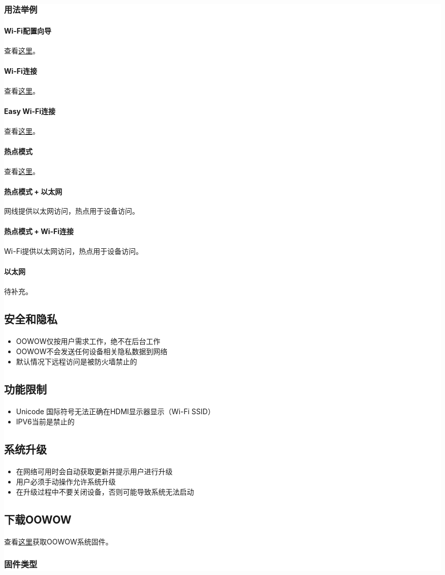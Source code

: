 ### 用法举例

#### Wi-Fi配置向导

查看[这里](http://dl.khadas.com/.temp/oowow/screencast/wizard-wifi-usage/-gallery?play=loop)。

#### Wi-Fi连接

查看[这里](http://dl.khadas.com/.temp/oowow/screencast/network-wifi-setup/-gallery?play=loop)。

#### Easy Wi-Fi连接

查看[这里](http://dl.khadas.com/.temp/oowow/screencast/easy-wifi-mode/-gallery)。

#### 热点模式

查看[这里](http://dl.khadas.com/.temp/oowow/screencast/hotspot-mode/-gallery)。

#### 热点模式 + 以太网

网线提供以太网访问，热点用于设备访问。

#### 热点模式 + Wi-Fi连接

Wi-Fi提供以太网访问，热点用于设备访问。

#### 以太网

待补充。

## 安全和隐私

* OOWOW仅按用户需求工作，绝不在后台工作
* OOWOW不会发送任何设备相关隐私数据到网络
* 默认情况下远程访问是被防火墙禁止的

## 功能限制

* Unicode 国际符号无法正确在HDMI显示器显示（Wi-Fi SSID）
* IPV6当前是禁止的

## 系统升级

* 在网络可用时会自动获取更新并提示用户进行升级
* 用户必须手动操作允许系统升级
* 在升级过程中不要关闭设备，否则可能导致系统无法启动

## 下载OOWOW

查看[这里](https://dl.khadas.com/products/vim4/firmware/oowow/system/)获取OOWOW系统固件。

### 固件类型
